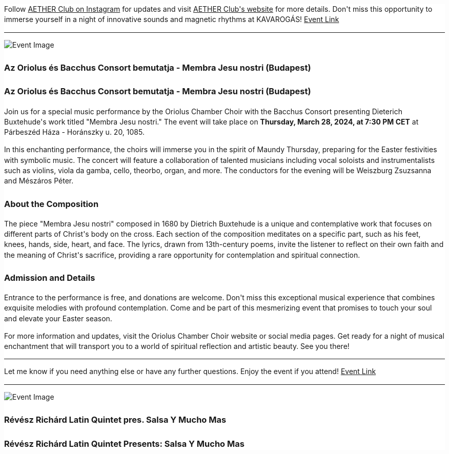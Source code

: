 Follow [AETHER Club on Instagram](https://www.instagram.com/aetherclub/) for updates and visit [AETHER Club's website](https://www.aetherclub.com) for more details. Don't miss this opportunity to immerse yourself in a night of innovative sounds and magnetic rhythms at KAVAROGÁS!
[Event Link](https://facebook.com/events/680617160934438)

---
![Event Image](https://scontent-fra5-1.xx.fbcdn.net/v/t39.30808-6/430117777_944298034369269_2930230718432871967_n.jpg?stp=dst-jpg_s960x960&_nc_cat=100&ccb=1-7&_nc_sid=5f2048&_nc_ohc=-zlfPtHDyNUAX_ihFbU&_nc_ht=scontent-fra5-1.xx&oh=00_AfB5LvWXQp_dB-y0-OMWQGjnMIspgqgYRs-Nk-f42QEgqg&oe=660A6BB0)

 ### Az Oriolus és Bacchus Consort bemutatja -  Membra Jesu nostri (Budapest)

### Az Oriolus és Bacchus Consort bemutatja - Membra Jesu nostri (Budapest)

Join us for a special music performance by the Oriolus Chamber Choir with the Bacchus Consort presenting Dieterich Buxtehude's work titled "Membra Jesu nostri." The event will take place on **Thursday, March 28, 2024, at 7:30 PM CET** at Párbeszéd Háza - Horánszky u. 20, 1085. 

In this enchanting performance, the choirs will immerse you in the spirit of Maundy Thursday, preparing for the Easter festivities with symbolic music. The concert will feature a collaboration of talented musicians including vocal soloists and instrumentalists such as violins, viola da gamba, cello, theorbo, organ, and more. The conductors for the evening will be Weiszburg Zsuzsanna and Mészáros Péter.

### About the Composition

The piece "Membra Jesu nostri" composed in 1680 by Dietrich Buxtehude is a unique and contemplative work that focuses on different parts of Christ's body on the cross. Each section of the composition meditates on a specific part, such as his feet, knees, hands, side, heart, and face. The lyrics, drawn from 13th-century poems, invite the listener to reflect on their own faith and the meaning of Christ's sacrifice, providing a rare opportunity for contemplation and spiritual connection.

### Admission and Details

Entrance to the performance is free, and donations are welcome. Don't miss this exceptional musical experience that combines exquisite melodies with profound contemplation. Come and be part of this mesmerizing event that promises to touch your soul and elevate your Easter season.

For more information and updates, visit the Oriolus Chamber Choir website or social media pages. Get ready for a night of musical enchantment that will transport you to a world of spiritual reflection and artistic beauty. See you there!

---
Let me know if you need anything else or have any further questions. Enjoy the event if you attend!
[Event Link](https://facebook.com/events/924114492782688)

---
![Event Image](https://scontent-fra5-1.xx.fbcdn.net/v/t39.30808-6/428601129_782844197223386_2020216935612394541_n.jpg?stp=dst-jpg_s960x960&_nc_cat=102&ccb=1-7&_nc_sid=5f2048&_nc_ohc=x1ZLytOzlLUAX_QmbUN&_nc_ht=scontent-fra5-1.xx&oh=00_AfBRvDxKXdyFRFtj4izUov4b3w6_I4OZYmiJgPnlybaKSg&oe=66099FA8)

 ### Révész Richárd Latin Quintet pres. Salsa Y Mucho Mas

### Révész Richárd Latin Quintet Presents: Salsa Y Mucho Mas
